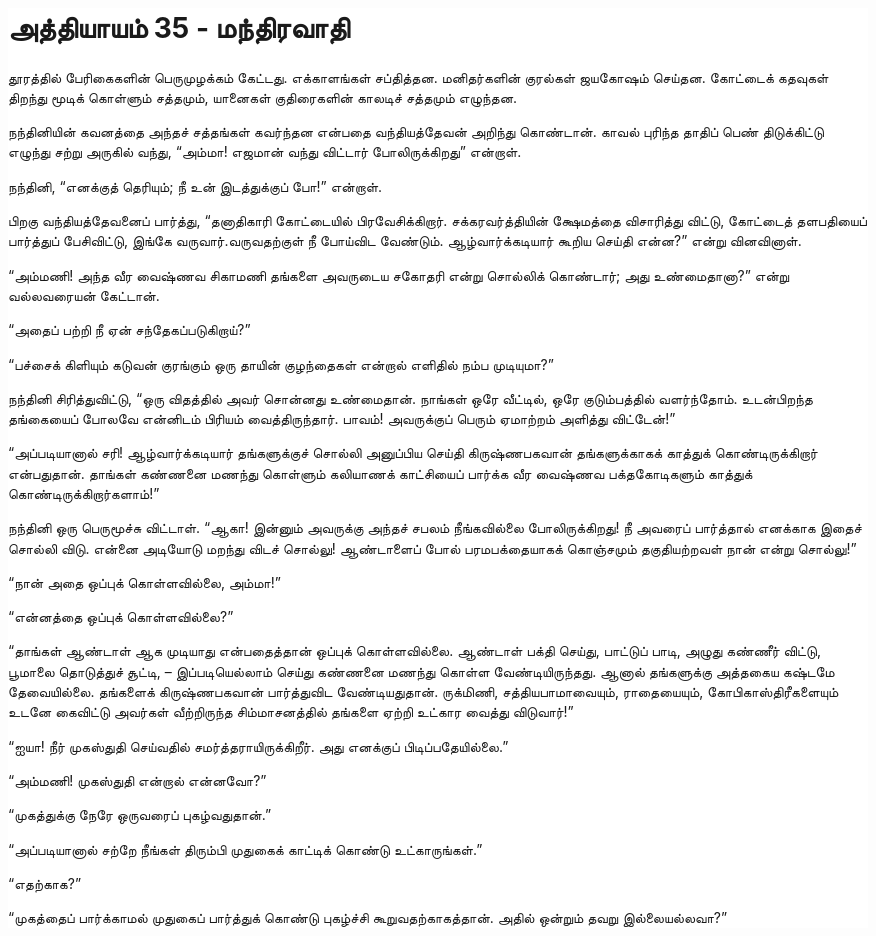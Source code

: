 # அத்தியாயம் 35 - மந்திரவாதி

தூரத்தில் பேரிகைகளின் பெருமுழக்கம் கேட்டது. எக்காளங்கள் சப்தித்தன. மனிதர்களின் குரல்கள் ஜயகோஷம் செய்தன. கோட்டைக் கதவுகள் திறந்து மூடிக் கொள்ளும் சத்தமும், யானைகள் குதிரைகளின் காலடிச் சத்தமும் எழுந்தன.

நந்தினியின் கவனத்தை அந்தச் சத்தங்கள் கவர்ந்தன என்பதை வந்தியத்தேவன் அறிந்து கொண்டான். காவல் புரிந்த தாதிப் பெண் திடுக்கிட்டு எழுந்து சற்று அருகில் வந்து, &#8220;அம்மா! எஜமான் வந்து விட்டார் போலிருக்கிறது&#8221; என்றாள்.

நந்தினி, &#8220;எனக்குத் தெரியும்; நீ உன் இடத்துக்குப் போ!&#8221; என்றாள்.

பிறகு வந்தியத்தேவனைப் பார்த்து, &#8220;தனாதிகாரி கோட்டையில் பிரவேசிக்கிறார். சக்கரவர்த்தியின் க்ஷேமத்தை விசாரித்து விட்டு, கோட்டைத் தளபதியைப் பார்த்துப் பேசிவிட்டு, இங்கே வருவார்.வருவதற்குள் நீ போய்விட வேண்டும். ஆழ்வார்க்கடியார் கூறிய செய்தி என்ன?&#8221; என்று வினவினாள்.

&#8220;அம்மணி! அந்த வீர வைஷ்ணவ சிகாமணி தங்களை அவருடைய சகோதரி என்று சொல்லிக் கொண்டார்; அது உண்மைதானா?&#8221; என்று வல்லவரையன் கேட்டான்.

&#8220;அதைப் பற்றி நீ ஏன் சந்தேகப்படுகிறாய்?&#8221;

&#8220;பச்சைக் கிளியும் கடுவன் குரங்கும் ஒரு தாயின் குழந்தைகள் என்றால் எளிதில் நம்ப முடியுமா?&#8221;

நந்தினி சிரித்துவிட்டு, &#8220;ஒரு விதத்தில் அவர் சொன்னது உண்மைதான். நாங்கள் ஒரே வீட்டில், ஒரே குடும்பத்தில் வளர்ந்தோம். உடன்பிறந்த தங்கையைப் போலவே என்னிடம் பிரியம் வைத்திருந்தார். பாவம்! அவருக்குப் பெரும் ஏமாற்றம் அளித்து விட்டேன்!&#8221;

&#8220;அப்படியானால் சரி! ஆழ்வார்க்கடியார் தங்களுக்குச் சொல்லி அனுப்பிய செய்தி கிருஷ்ணபகவான் தங்களுக்காகக் காத்துக் கொண்டிருக்கிறார் என்பதுதான். தாங்கள் கண்ணனை மணந்து கொள்ளும் கலியாணக் காட்சியைப் பார்க்க வீர வைஷ்ணவ பக்தகோடிகளும் காத்துக் கொண்டிருக்கிறார்களாம்!&#8221;

நந்தினி ஒரு பெருமூச்சு விட்டாள். &#8220;ஆகா! இன்னும் அவருக்கு அந்தச் சபலம் நீங்கவில்லை போலிருக்கிறது! நீ அவரைப் பார்த்தால் எனக்காக இதைச் சொல்லி விடு. என்னை அடியோடு மறந்து விடச் சொல்லு! ஆண்டாளைப் போல் பரமபக்தையாகக் கொஞ்சமும் தகுதியற்றவள் நான் என்று சொல்லு!&#8221;

&#8220;நான் அதை ஒப்புக் கொள்ளவில்லை, அம்மா!&#8221;

&#8220;என்னத்தை ஒப்புக் கொள்ளவில்லை?&#8221;

&#8220;தாங்கள் ஆண்டாள் ஆக முடியாது என்பதைத்தான் ஒப்புக் கொள்ளவில்லை. ஆண்டாள் பக்தி செய்து, பாட்டுப் பாடி, அழுது கண்ணீர் விட்டு, பூமாலை தொடுத்துச் சூட்டி, &#8211; இப்படியெல்லாம் செய்து கண்ணனை மணந்து கொள்ள வேண்டியிருந்தது. ஆனால் தங்களுக்கு அத்தகைய கஷ்டமே தேவையில்லை. தங்களைக் கிருஷ்ணபகவான் பார்த்துவிட வேண்டியதுதான். ருக்மிணி, சத்தியபாமாவையும், ராதையையும், கோபிகாஸ்திரீகளையும் உடனே கைவிட்டு அவர்கள் வீற்றிருந்த சிம்மாசனத்தில் தங்களை ஏற்றி உட்கார வைத்து விடுவார்!&#8221;

&#8220;ஐயா! நீர் முகஸ்துதி செய்வதில் சமர்த்தராயிருக்கிறீர். அது எனக்குப் பிடிப்பதேயில்லை.&#8221;

&#8220;அம்மணி! முகஸ்துதி என்றால் என்னவோ?&#8221;

&#8220;முகத்துக்கு நேரே ஒருவரைப் புகழ்வதுதான்.&#8221;

&#8220;அப்படியானால் சற்றே நீங்கள் திரும்பி முதுகைக் காட்டிக் கொண்டு உட்காருங்கள்.&#8221;

&#8220;எதற்காக?&#8221;

&#8220;முகத்தைப் பார்க்காமல் முதுகைப் பார்த்துக் கொண்டு புகழ்ச்சி கூறுவதற்காகத்தான். அதில் ஒன்றும் தவறு இல்லையல்லவா?&#8221;
